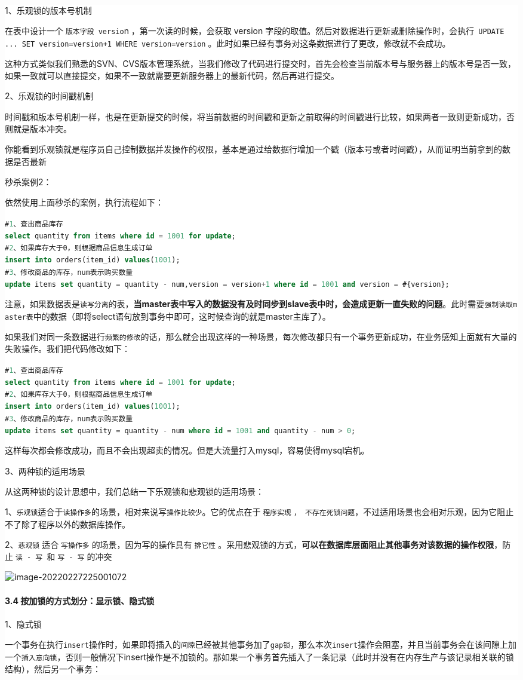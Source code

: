 1、乐观锁的版本号机制

在表中设计一个 `版本字段 versio`n ，第一次读的时候，会获取 version 字段的取值。然后对数据进行更新或删除操作时，会执行` UPDATE ... SET version=version+1 WHERE version=version` 。此时如果已经有事务对这条数据进行了更改，修改就不会成功。

这种方式类似我们熟悉的SVN、CVS版本管理系统，当我们修改了代码进行提交时，首先会检查当前版本号与服务器上的版本号是否一致，如果一致就可以直接提交，如果不一致就需要更新服务器上的最新代码，然后再进行提交。

2、乐观锁的时间戳机制

时间戳和版本号机制一样，也是在更新提交的时候，将当前数据的时间戳和更新之前取得的时间戳进行比较，如果两者一致则更新成功，否则就是版本冲突。

你能看到乐观锁就是程序员自己控制数据并发操作的权限，基本是通过给数据行增加一个戳（版本号或者时间戳），从而证明当前拿到的数据是否最新

秒杀案例2：

依然使用上面秒杀的案例，执行流程如下：

```sql
#1、查出商品库存
select quantity from items where id = 1001 for update;
#2、如果库存大于0，则根据商品信息生成订单
insert into orders(item_id) values(1001);
#3、修改商品的库存，num表示购买数量
update items set quantity = quantity - num,version = version+1 where id = 1001 and version = #{version};
```

注意，如果数据表是`读写分离`的表，**当master表中写入的数据没有及时同步到slave表中时，会造成更新一直失败的问题**。此时需要`强制读取master表`中的数据（即将select语句放到事务中即可，这时候查询的就是master主库了）。

如果我们对同一条数据进行`频繁的修改`的话，那么就会出现这样的一种场景，每次修改都只有一个事务更新成功，在业务感知上面就有大量的失败操作。我们把代码修改如下：

```sql
#1、查出商品库存
select quantity from items where id = 1001 for update;
#2、如果库存大于0，则根据商品信息生成订单
insert into orders(item_id) values(1001);
#3、修改商品的库存，num表示购买数量
update items set quantity = quantity - num where id = 1001 and quantity - num > 0;
```

这样每次都会修改成功，而且不会出现超卖的情况。但是大流量打入mysql，容易使得mysql宕机。

3、两种锁的适用场景

从这两种锁的设计思想中，我们总结一下乐观锁和悲观锁的适用场景：

1、`乐观锁`适合于`读操作多`的场景，相对来说写`操作比较少`。它的优点在于 `程序实现` `， 不存在死锁问题`，不过适用场景也会相对乐观，因为它阻止不了除了程序以外的数据库操作。

2、`悲观锁` 适合 `写操作多` 的场景，因为写的操作具有 `排它性` 。采用悲观锁的方式，**可以在数据库层面阻止其他事务对该数据的操作权限**，防止 `读 - 写 `和 `写 - 写` 的冲突

![image-20220227225001072](https://mygiteepic.oss-cn-shenzhen.aliyuncs.com/img/image-20220227225001072.png)

#### 3.4 按加锁的方式划分：显示锁、隐式锁

1、隐式锁

一个事务在执行`insert`操作时，如果即将插入的`间隙`已经被其他事务加了`gap锁`，那么本次`insert`操作会阻塞，并且当前事务会在该间隙上加一个`插入意向锁`，否则一般情况下insert操作是不加锁的。那如果一个事务首先插入了一条记录（此时并没有在内存生产与该记录相关联的锁结构），然后另一个事务：
